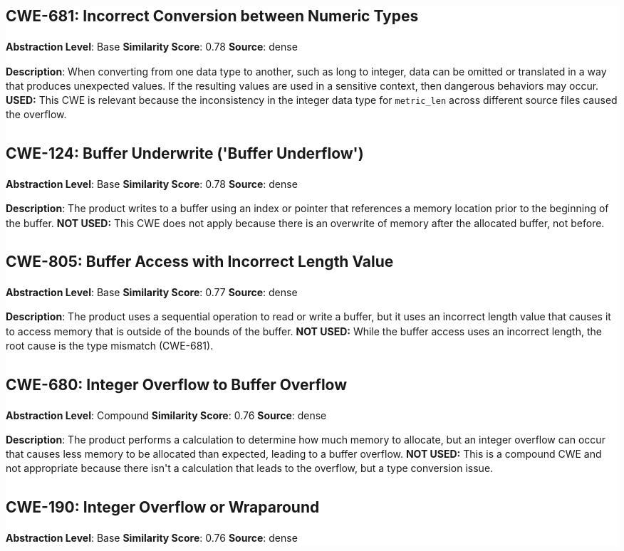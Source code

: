 ## CWE-681: Incorrect Conversion between Numeric Types
**Abstraction Level**: Base
**Similarity Score**: 0.78
**Source**: dense

**Description**:
When converting from one data type to another, such as long to integer, data can be omitted or translated in a way that produces unexpected values. If the resulting values are used in a sensitive context, then dangerous behaviors may occur.
**USED:** This CWE is relevant because the inconsistency in the integer data type for `metric_len` across different source files caused the overflow.

## CWE-124: Buffer Underwrite ('Buffer Underflow')
**Abstraction Level**: Base
**Similarity Score**: 0.78
**Source**: dense

**Description**:
The product writes to a buffer using an index or pointer that references a memory location prior to the beginning of the buffer.
**NOT USED:** This CWE does not apply because there is an overwrite of memory after the allocated buffer, not before.

## CWE-805: Buffer Access with Incorrect Length Value
**Abstraction Level**: Base
**Similarity Score**: 0.77
**Source**: dense

**Description**:
The product uses a sequential operation to read or write a buffer, but it uses an incorrect length value that causes it to access memory that is outside of the bounds of the buffer.
**NOT USED:** While the buffer access uses an incorrect length, the root cause is the type mismatch (CWE-681).

## CWE-680: Integer Overflow to Buffer Overflow
**Abstraction Level**: Compound
**Similarity Score**: 0.76
**Source**: dense

**Description**:
The product performs a calculation to determine how much memory to allocate, but an integer overflow can occur that causes less memory to be allocated than expected, leading to a buffer overflow.
**NOT USED:** This is a compound CWE and not appropriate because there isn't a calculation that leads to the overflow, but a type conversion issue.

## CWE-190: Integer Overflow or Wraparound
**Abstraction Level**: Base
**Similarity Score**: 0.76
**Source**: dense
